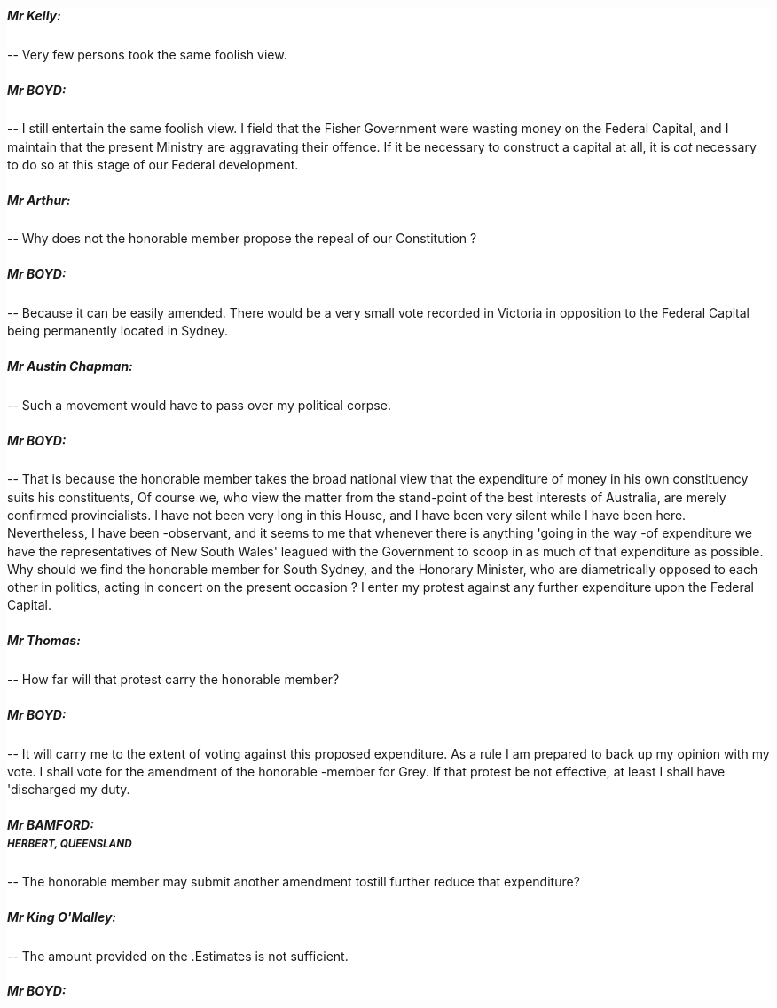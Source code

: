 ##### Mr Kelly:

-- Very few persons took the same foolish view. 

##### Mr BOYD:

-- I still entertain the same foolish view. I field that the Fisher Government were wasting money on the Federal Capital, and I maintain that the present Ministry are aggravating their offence. If it be necessary to construct a capital at all, it is  *cot*  necessary to do so at this stage of our Federal development. 

##### Mr Arthur:

-- Why does not the honorable member propose the repeal of our Constitution ? 

##### Mr BOYD:

-- Because it can be easily amended. There would be a very small vote recorded in Victoria in opposition to the Federal Capital being permanently located in Sydney. 

##### Mr Austin Chapman:

-- Such a movement would have to pass over my political corpse. 

##### Mr BOYD:

-- That is because the honorable member takes the broad national view that the expenditure of money in his own constituency suits his constituents, Of course we, who view the matter from the stand-point of the best interests of Australia, are merely confirmed provincialists. I have not been very long in this House, and I have been very silent while I have been here. Nevertheless, I have been -observant, and it seems to me that whenever there is anything 'going in the way -of expenditure we have the representatives of New South Wales' leagued with the Government to scoop in as much of that expenditure as possible. Why should we find the honorable member for South Sydney, and the Honorary Minister, who are diametrically opposed to each other in politics, acting in concert on the present occasion ? I enter my protest against any further expenditure upon the Federal Capital. 

##### Mr Thomas:

-- How far will that protest carry the honorable member? 

##### Mr BOYD:

-- It will carry me to the extent of voting against this proposed expenditure. As a rule I am prepared to back up my opinion with my vote. I shall vote for the amendment of the honorable -member for Grey. If that protest be not effective, at least I shall have 'discharged my duty. 

##### Mr BAMFORD:<br><small class="text-muted">HERBERT, QUEENSLAND</small>

-- The honorable member may submit another amendment tostill further reduce that expenditure? 

##### Mr King O'Malley:

-- The amount provided on the .Estimates is not sufficient. 

##### Mr BOYD:
